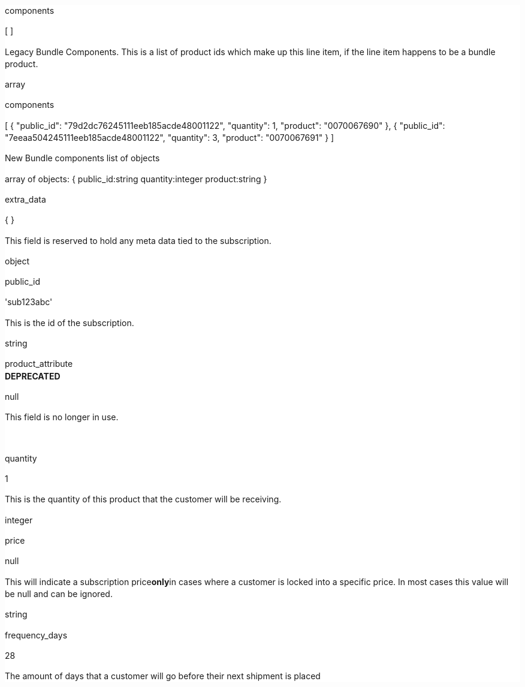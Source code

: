 components

\[ \]

Legacy Bundle Components. This is a list of product ids which make up this line item, if the line item happens to be a bundle product.

array

components

\[ { "public\_id": "79d2dc76245111eeb185acde48001122", "quantity": 1, "product": "0070067690" }, { "public\_id": "7eeaa504245111eeb185acde48001122", "quantity": 3, "product": "0070067691" } \]

New Bundle components list of objects

array of objects: { public\_id:string quantity:integer product:string }

extra\_data

{ }

This field is reserved to hold any meta data tied to the subscription.

object

public\_id

'sub123abc'

This is the id of the subscription.

string

product\_attribute  
**DEPRECATED**

null

This field is no longer in use.

 

quantity

1

This is the quantity of this product that the customer will be receiving.

integer

price

null

This will indicate a subscription price**only**in cases where a customer is locked into a specific price. In most cases this value will be null and can be ignored.

string

frequency\_days

28

The amount of days that a customer will go before their next shipment is placed
